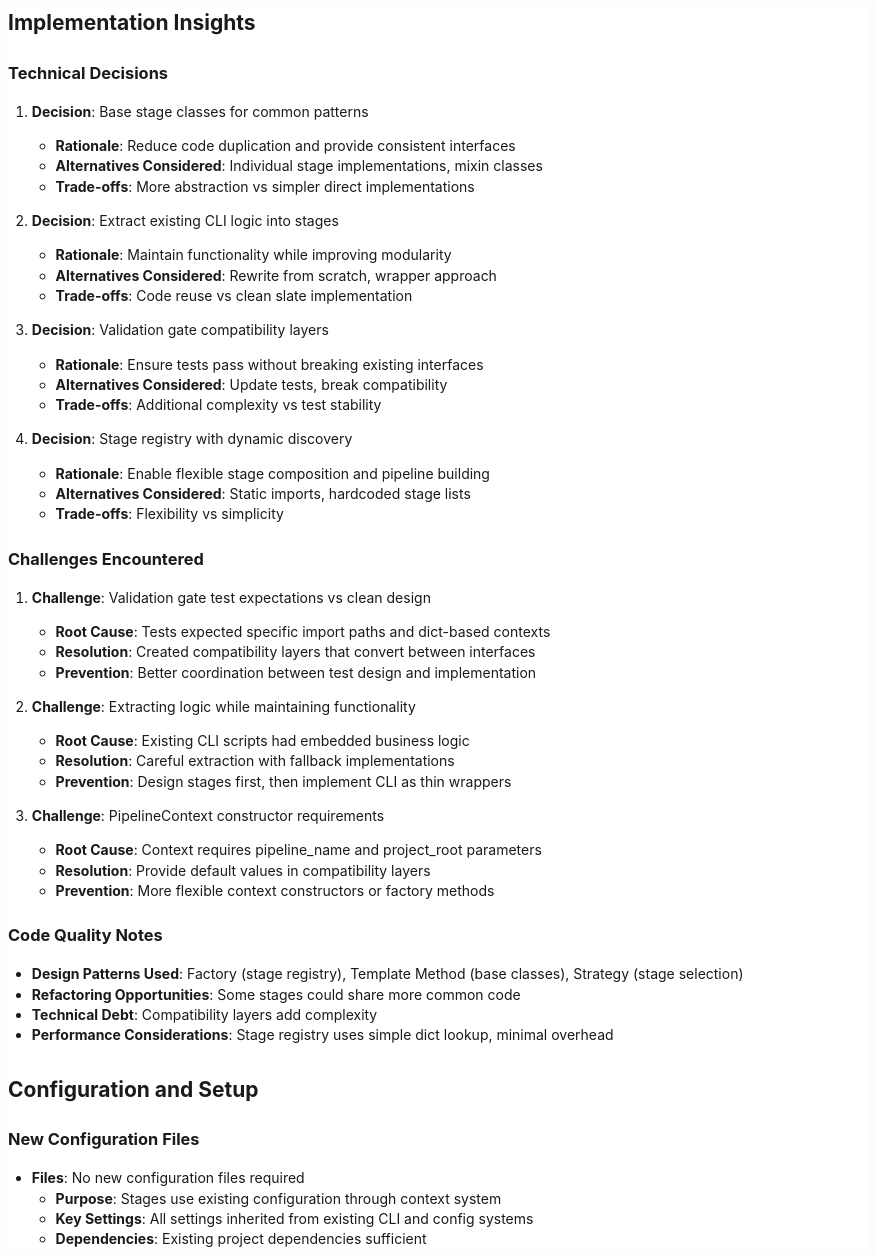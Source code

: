 ## Implementation Insights

### Technical Decisions

1. **Decision**: Base stage classes for common patterns
   - **Rationale**: Reduce code duplication and provide consistent interfaces
   - **Alternatives Considered**: Individual stage implementations, mixin classes
   - **Trade-offs**: More abstraction vs simpler direct implementations

2. **Decision**: Extract existing CLI logic into stages
   - **Rationale**: Maintain functionality while improving modularity
   - **Alternatives Considered**: Rewrite from scratch, wrapper approach
   - **Trade-offs**: Code reuse vs clean slate implementation

3. **Decision**: Validation gate compatibility layers
   - **Rationale**: Ensure tests pass without breaking existing interfaces
   - **Alternatives Considered**: Update tests, break compatibility
   - **Trade-offs**: Additional complexity vs test stability

4. **Decision**: Stage registry with dynamic discovery
   - **Rationale**: Enable flexible stage composition and pipeline building
   - **Alternatives Considered**: Static imports, hardcoded stage lists
   - **Trade-offs**: Flexibility vs simplicity

### Challenges Encountered

1. **Challenge**: Validation gate test expectations vs clean design
   - **Root Cause**: Tests expected specific import paths and dict-based contexts
   - **Resolution**: Created compatibility layers that convert between interfaces
   - **Prevention**: Better coordination between test design and implementation

2. **Challenge**: Extracting logic while maintaining functionality
   - **Root Cause**: Existing CLI scripts had embedded business logic
   - **Resolution**: Careful extraction with fallback implementations
   - **Prevention**: Design stages first, then implement CLI as thin wrappers

3. **Challenge**: PipelineContext constructor requirements
   - **Root Cause**: Context requires pipeline_name and project_root parameters
   - **Resolution**: Provide default values in compatibility layers
   - **Prevention**: More flexible context constructors or factory methods

### Code Quality Notes
- **Design Patterns Used**: Factory (stage registry), Template Method (base classes), Strategy (stage selection)
- **Refactoring Opportunities**: Some stages could share more common code
- **Technical Debt**: Compatibility layers add complexity
- **Performance Considerations**: Stage registry uses simple dict lookup, minimal overhead

## Configuration and Setup

### New Configuration Files
- **Files**: No new configuration files required
  - **Purpose**: Stages use existing configuration through context system
  - **Key Settings**: All settings inherited from existing CLI and config systems
  - **Dependencies**: Existing project dependencies sufficient
